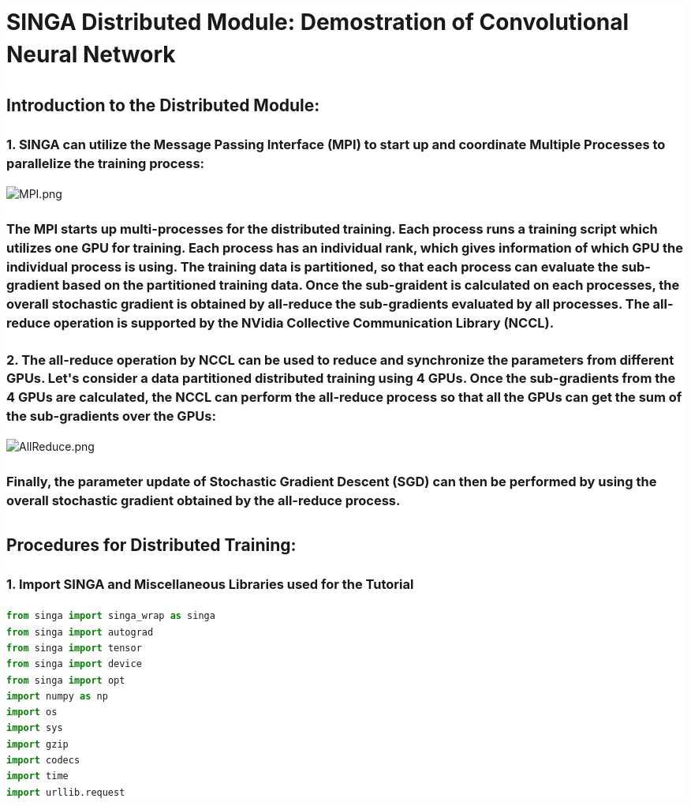 
# SINGA Distributed Module: Demostration of Convolutional Neural Network

## Introduction to the Distributed Module:

### 1. SINGA can utilize the Message Passing Interface (MPI) to start up and coordinate Multiple Processes to parallelize the training process:

![MPI.png](attachment:MPI.png)

### The MPI starts up multi-processes for the distributed training. Each process runs a training script which utilizes one GPU for training. Each process has an individual rank, which gives information of which GPU the individual process is using. The training data is partitioned, so that each process can evaluate the sub-gradient based on the partitioned training data. Once the sub-graident is calculated on each processes, the overall stochastic gradient is obtained by all-reduce the sub-gradients evaluated by all processes. The all-reduce operation is supported by the NVidia Collective Communication Library (NCCL).   

### 2. The all-reduce operation by NCCL can be used to reduce and synchronize the parameters from different GPUs. Let's consider a data partitioned distributed training using 4 GPUs. Once the sub-gradients from the 4 GPUs are calculated, the NCCL can perform the all-reduce process so that all the GPUs can get the sum of the sub-gradients over the GPUs:

 ![AllReduce.png](attachment:AllReduce.png)

### Finally, the parameter update of Stochastic Gradient Descent (SGD) can then be performed by using the overall stochastic gradient obtained by the all-reduce process.

## Procedures for Distributed Training:

### 1. Import SINGA and Miscellaneous Libraries used for the Tutorial


```python
from singa import singa_wrap as singa
from singa import autograd
from singa import tensor
from singa import device
from singa import opt
import numpy as np
import os
import sys
import gzip
import codecs
import time
import urllib.request
```
